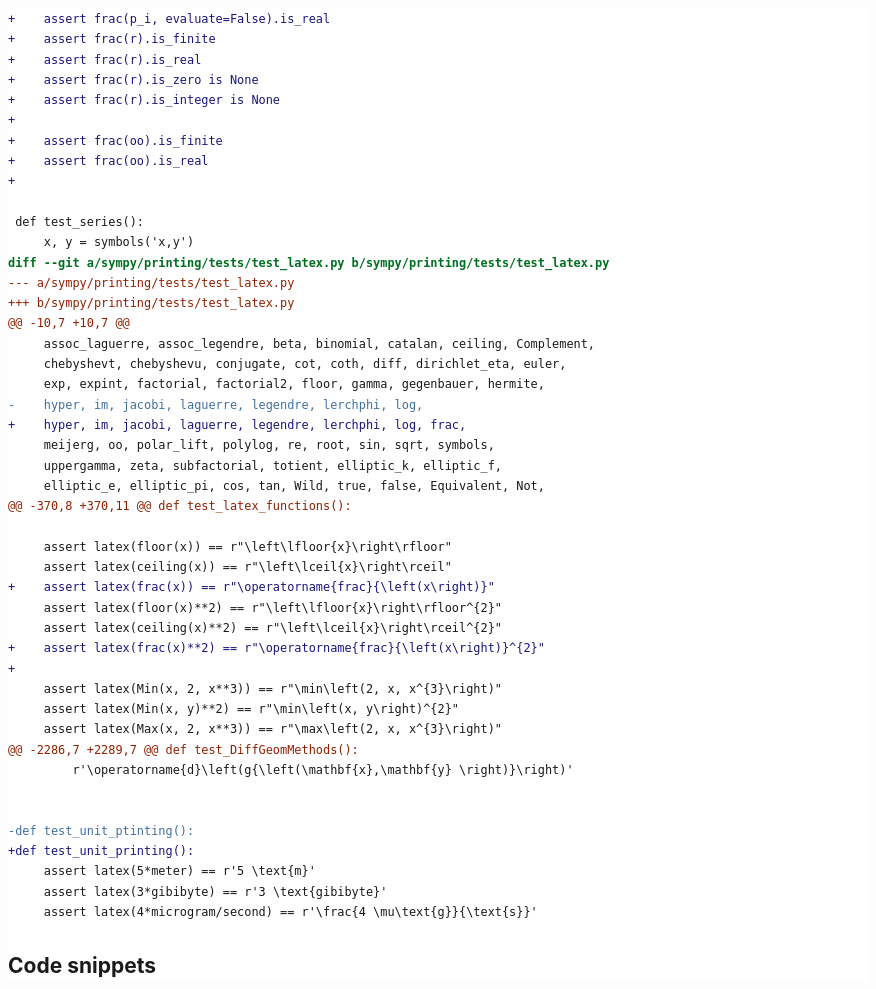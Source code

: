 ```diff
+    assert frac(p_i, evaluate=False).is_real
+    assert frac(r).is_finite
+    assert frac(r).is_real
+    assert frac(r).is_zero is None
+    assert frac(r).is_integer is None
+
+    assert frac(oo).is_finite
+    assert frac(oo).is_real
+
 
 def test_series():
     x, y = symbols('x,y')
diff --git a/sympy/printing/tests/test_latex.py b/sympy/printing/tests/test_latex.py
--- a/sympy/printing/tests/test_latex.py
+++ b/sympy/printing/tests/test_latex.py
@@ -10,7 +10,7 @@
     assoc_laguerre, assoc_legendre, beta, binomial, catalan, ceiling, Complement,
     chebyshevt, chebyshevu, conjugate, cot, coth, diff, dirichlet_eta, euler,
     exp, expint, factorial, factorial2, floor, gamma, gegenbauer, hermite,
-    hyper, im, jacobi, laguerre, legendre, lerchphi, log,
+    hyper, im, jacobi, laguerre, legendre, lerchphi, log, frac,
     meijerg, oo, polar_lift, polylog, re, root, sin, sqrt, symbols,
     uppergamma, zeta, subfactorial, totient, elliptic_k, elliptic_f,
     elliptic_e, elliptic_pi, cos, tan, Wild, true, false, Equivalent, Not,
@@ -370,8 +370,11 @@ def test_latex_functions():
 
     assert latex(floor(x)) == r"\left\lfloor{x}\right\rfloor"
     assert latex(ceiling(x)) == r"\left\lceil{x}\right\rceil"
+    assert latex(frac(x)) == r"\operatorname{frac}{\left(x\right)}"
     assert latex(floor(x)**2) == r"\left\lfloor{x}\right\rfloor^{2}"
     assert latex(ceiling(x)**2) == r"\left\lceil{x}\right\rceil^{2}"
+    assert latex(frac(x)**2) == r"\operatorname{frac}{\left(x\right)}^{2}"
+
     assert latex(Min(x, 2, x**3)) == r"\min\left(2, x, x^{3}\right)"
     assert latex(Min(x, y)**2) == r"\min\left(x, y\right)^{2}"
     assert latex(Max(x, 2, x**3)) == r"\max\left(2, x, x^{3}\right)"
@@ -2286,7 +2289,7 @@ def test_DiffGeomMethods():
         r'\operatorname{d}\left(g{\left(\mathbf{x},\mathbf{y} \right)}\right)'
 
 
-def test_unit_ptinting():
+def test_unit_printing():
     assert latex(5*meter) == r'5 \text{m}'
     assert latex(3*gibibyte) == r'3 \text{gibibyte}'
     assert latex(4*microgram/second) == r'\frac{4 \mu\text{g}}{\text{s}}'

```


## Code snippets
